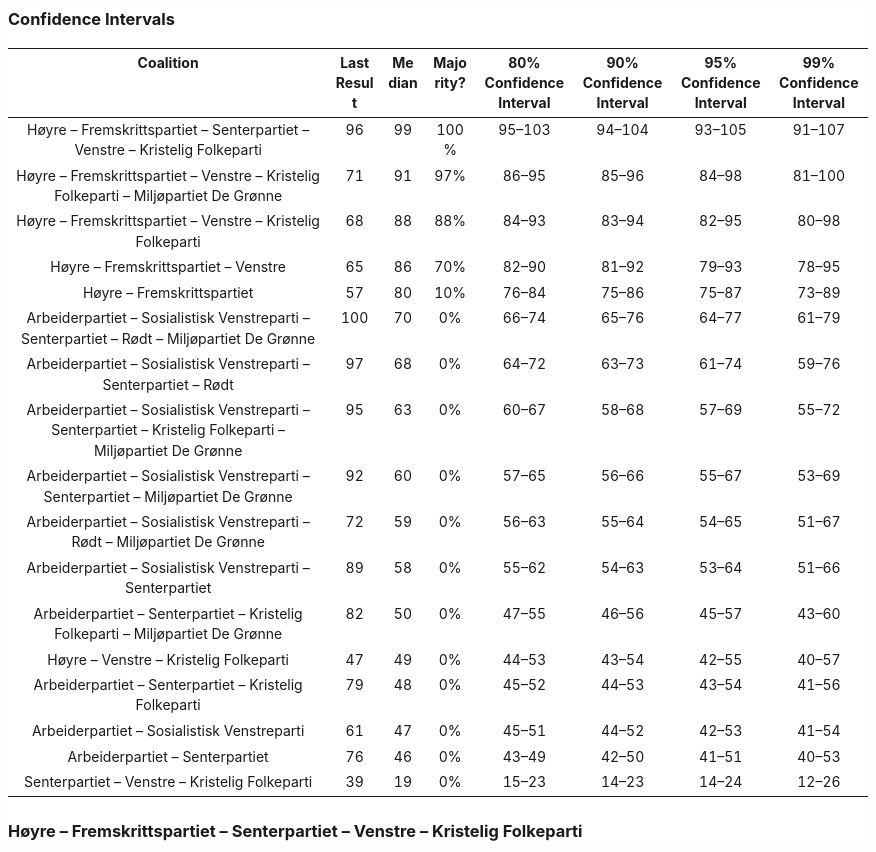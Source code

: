### Confidence Intervals

| Coalition | Last Result | Median | Majority? | 80% Confidence Interval | 90% Confidence Interval | 95% Confidence Interval | 99% Confidence Interval |
|:---------:|:-----------:|:------:|:---------:|:-----------------------:|:-----------------------:|:-----------------------:|:-----------------------:|
| Høyre – Fremskrittspartiet – Senterpartiet – Venstre – Kristelig Folkeparti | 96 | 99 | 100% | 95–103 | 94–104 | 93–105 | 91–107 |
| Høyre – Fremskrittspartiet – Venstre – Kristelig Folkeparti – Miljøpartiet De Grønne | 71 | 91 | 97% | 86–95 | 85–96 | 84–98 | 81–100 |
| Høyre – Fremskrittspartiet – Venstre – Kristelig Folkeparti | 68 | 88 | 88% | 84–93 | 83–94 | 82–95 | 80–98 |
| Høyre – Fremskrittspartiet – Venstre | 65 | 86 | 70% | 82–90 | 81–92 | 79–93 | 78–95 |
| Høyre – Fremskrittspartiet | 57 | 80 | 10% | 76–84 | 75–86 | 75–87 | 73–89 |
| Arbeiderpartiet – Sosialistisk Venstreparti – Senterpartiet – Rødt – Miljøpartiet De Grønne | 100 | 70 | 0% | 66–74 | 65–76 | 64–77 | 61–79 |
| Arbeiderpartiet – Sosialistisk Venstreparti – Senterpartiet – Rødt | 97 | 68 | 0% | 64–72 | 63–73 | 61–74 | 59–76 |
| Arbeiderpartiet – Sosialistisk Venstreparti – Senterpartiet – Kristelig Folkeparti – Miljøpartiet De Grønne | 95 | 63 | 0% | 60–67 | 58–68 | 57–69 | 55–72 |
| Arbeiderpartiet – Sosialistisk Venstreparti – Senterpartiet – Miljøpartiet De Grønne | 92 | 60 | 0% | 57–65 | 56–66 | 55–67 | 53–69 |
| Arbeiderpartiet – Sosialistisk Venstreparti – Rødt – Miljøpartiet De Grønne | 72 | 59 | 0% | 56–63 | 55–64 | 54–65 | 51–67 |
| Arbeiderpartiet – Sosialistisk Venstreparti – Senterpartiet | 89 | 58 | 0% | 55–62 | 54–63 | 53–64 | 51–66 |
| Arbeiderpartiet – Senterpartiet – Kristelig Folkeparti – Miljøpartiet De Grønne | 82 | 50 | 0% | 47–55 | 46–56 | 45–57 | 43–60 |
| Høyre – Venstre – Kristelig Folkeparti | 47 | 49 | 0% | 44–53 | 43–54 | 42–55 | 40–57 |
| Arbeiderpartiet – Senterpartiet – Kristelig Folkeparti | 79 | 48 | 0% | 45–52 | 44–53 | 43–54 | 41–56 |
| Arbeiderpartiet – Sosialistisk Venstreparti | 61 | 47 | 0% | 45–51 | 44–52 | 42–53 | 41–54 |
| Arbeiderpartiet – Senterpartiet | 76 | 46 | 0% | 43–49 | 42–50 | 41–51 | 40–53 |
| Senterpartiet – Venstre – Kristelig Folkeparti | 39 | 19 | 0% | 15–23 | 14–23 | 14–24 | 12–26 |

### Høyre – Fremskrittspartiet – Senterpartiet – Venstre – Kristelig Folkeparti
